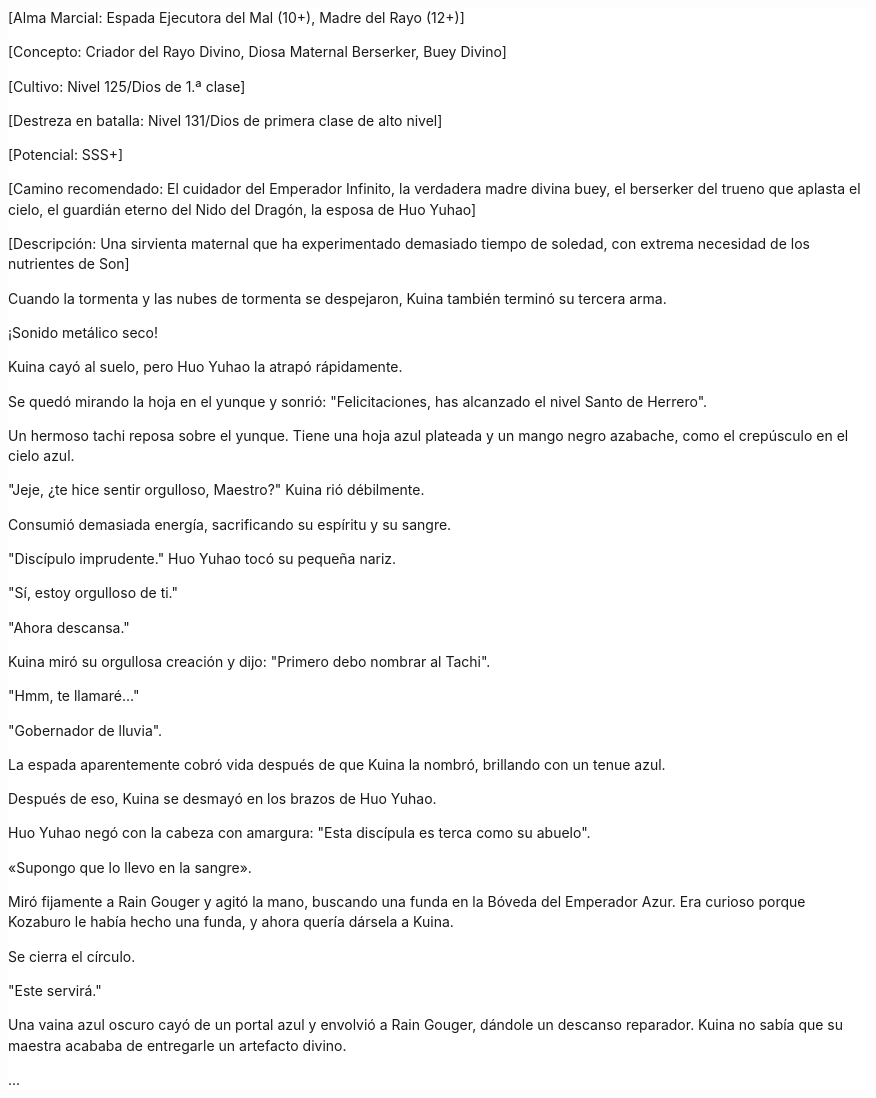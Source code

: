 [Alma Marcial: Espada Ejecutora del Mal (10+), Madre del Rayo (12+)]

[Concepto: Criador del Rayo Divino, Diosa Maternal Berserker, Buey Divino]

[Cultivo: Nivel 125/Dios de 1.ª clase]

[Destreza en batalla: Nivel 131/Dios de primera clase de alto nivel]

[Potencial: SSS+]

[Camino recomendado: El cuidador del Emperador Infinito, la verdadera madre divina buey, el berserker del trueno que aplasta el cielo, el guardián eterno del Nido del Dragón, la esposa de Huo Yuhao]

[Descripción: Una sirvienta maternal que ha experimentado demasiado tiempo de soledad, con extrema necesidad de los nutrientes de Son]

Cuando la tormenta y las nubes de tormenta se despejaron, Kuina también terminó su tercera arma.

¡Sonido metálico seco!

Kuina cayó al suelo, pero Huo Yuhao la atrapó rápidamente.

Se quedó mirando la hoja en el yunque y sonrió: "Felicitaciones, has alcanzado el nivel Santo de Herrero".

Un hermoso tachi reposa sobre el yunque. Tiene una hoja azul plateada y un mango negro azabache, como el crepúsculo en el cielo azul.

"Jeje, ¿te hice sentir orgulloso, Maestro?" Kuina rió débilmente.

Consumió demasiada energía, sacrificando su espíritu y su sangre.

"Discípulo imprudente." Huo Yuhao tocó su pequeña nariz.

"Sí, estoy orgulloso de ti."

"Ahora descansa."

Kuina miró su orgullosa creación y dijo: "Primero debo nombrar al Tachi".

"Hmm, te llamaré..."

"Gobernador de lluvia".

La espada aparentemente cobró vida después de que Kuina la nombró, brillando con un tenue azul.

Después de eso, Kuina se desmayó en los brazos de Huo Yuhao.

Huo Yuhao negó con la cabeza con amargura: "Esta discípula es terca como su abuelo".

«Supongo que lo llevo en la sangre».

Miró fijamente a Rain Gouger y agitó la mano, buscando una funda en la Bóveda del Emperador Azur. Era curioso porque Kozaburo le había hecho una funda, y ahora quería dársela a Kuina.

Se cierra el círculo.

"Este servirá."

Una vaina azul oscuro cayó de un portal azul y envolvió a Rain Gouger, dándole un descanso reparador. Kuina no sabía que su maestra acababa de entregarle un artefacto divino.

...
